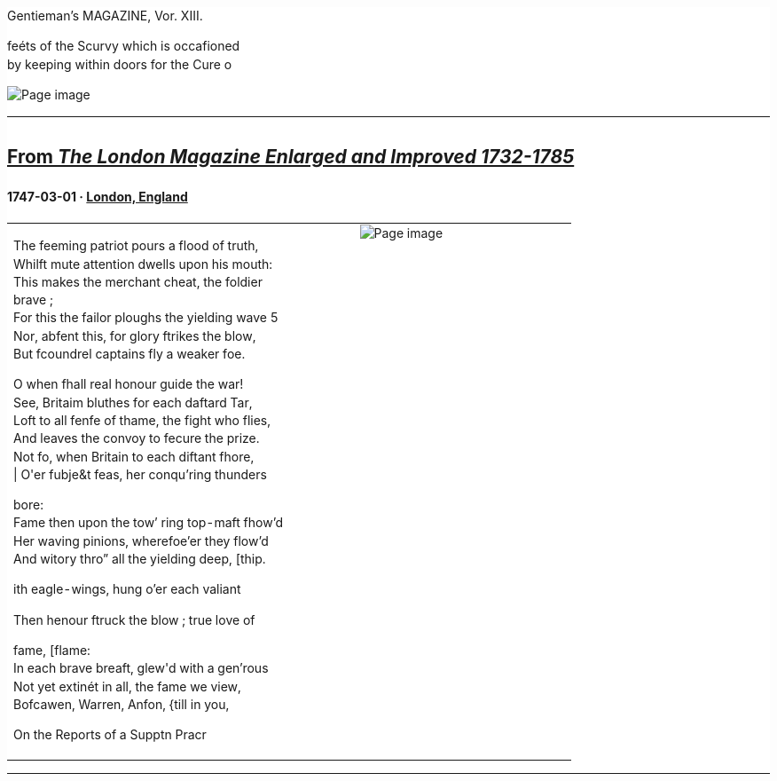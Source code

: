 Gentieman’s MAGAZINE, Vor. XIII.  
  
feéts of the Scurvy which is occafioned  
by keeping within doors for the Cure o
</td><td style="width: 50%; max-height: 75%; margin: auto; display: block;">
<img alt="Page image" src="https://iiif.archive.org/iiif/sim_gentlemans-magazine_1743-03_13_3&#0036;31/pct:21.692607,8.948005,73.200389,75.000000/,600/0/default.jpg"/>
</td>
</tr></table>

---

## [From _The London Magazine Enlarged and Improved 1732-1785_](https://archive.org/details/sim_london-magazine-enlarged-and-improved_1747-03_16/page/n42/mode/1up?view=theater)

#### 1747-03-01 &middot; [London, England](http://dbpedia.org/resource/London)

<table style="width: 100%;"><tr><td style="width: 50%">

  
The feeming patriot pours a flood of truth,  
Whilft mute attention dwells upon his mouth:  
This makes the merchant cheat, the foldier  
brave ;  
For this the failor ploughs the yielding wave 5  
Nor, abfent this, for glory ftrikes the blow,  
But fcoundrel captains fly a weaker foe.  
  
O when fhall real honour guide the war!  
See, Britaim bluthes for each daftard Tar,  
Loft to all fenfe of thame, the fight who flies,  
And leaves the convoy to fecure the prize.  
Not fo, when Britain to each diftant fhore,  
| O&#x27;er fubje&amp;t feas, her conqu’ring thunders  
  
bore:  
Fame then upon the tow’ ring top-maft fhow’d  
Her waving pinions, wherefoe’er they flow’d  
And witory thro” all the yielding deep, [thip.  
  
ith eagle-wings, hung o’er each valiant  
  
Then henour ftruck the blow ; true love of  
  
fame, [flame:  
In each brave breaft, glew&#x27;d with a gen’rous  
Not yet extinét in all, the fame we view,  
Bofcawen, Warren, Anfon, {till in you,  
  
On the Reports of a Supptn Pracr
</td><td style="width: 50%; max-height: 75%; margin: auto; display: block;">
<img alt="Page image" src="https://iiif.archive.org/iiif/sim_london-magazine-enlarged-and-improved_1747-03_16&#0036;42/pct:7.203947,34.945398,35.526316,30.616225/,600/0/default.jpg"/>
</td>
</tr></table>

---